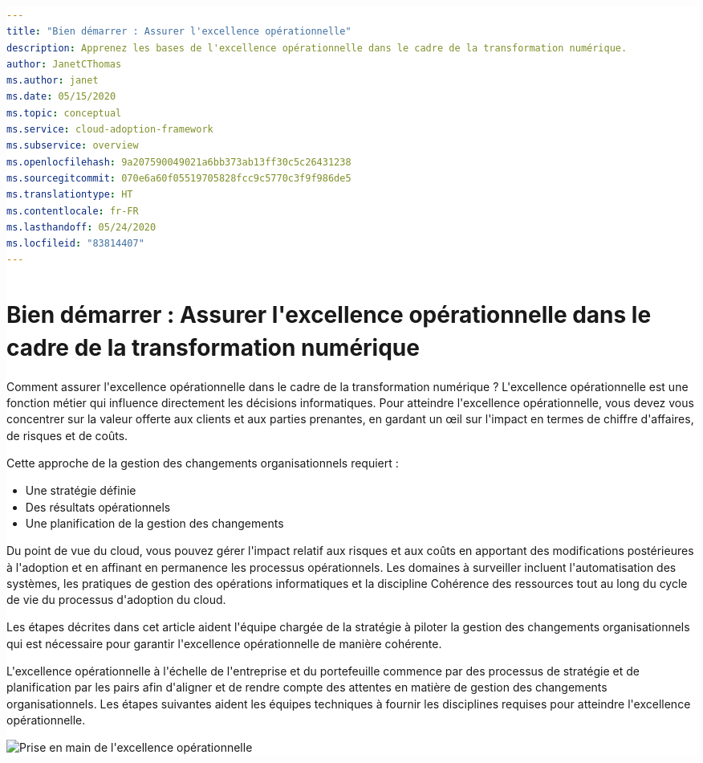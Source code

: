 ```yaml
---
title: "Bien démarrer : Assurer l'excellence opérationnelle"
description: Apprenez les bases de l'excellence opérationnelle dans le cadre de la transformation numérique.
author: JanetCThomas
ms.author: janet
ms.date: 05/15/2020
ms.topic: conceptual
ms.service: cloud-adoption-framework
ms.subservice: overview
ms.openlocfilehash: 9a207590049021a6bb373ab13ff30c5c26431238
ms.sourcegitcommit: 070e6a60f05519705828fcc9c5770c3f9f986de5
ms.translationtype: HT
ms.contentlocale: fr-FR
ms.lasthandoff: 05/24/2020
ms.locfileid: "83814407"
---
```

# <a name="get-started-deliver-operational-excellence-during-digital-transformation"></a>Bien démarrer : Assurer l'excellence opérationnelle dans le cadre de la transformation numérique

Comment assurer l'excellence opérationnelle dans le cadre de la transformation numérique ? L'excellence opérationnelle est une fonction métier qui influence directement les décisions informatiques. Pour atteindre l'excellence opérationnelle, vous devez vous concentrer sur la valeur offerte aux clients et aux parties prenantes, en gardant un œil sur l'impact en termes de chiffre d'affaires, de risques et de coûts.

Cette approche de la gestion des changements organisationnels requiert :

- Une stratégie définie
- Des résultats opérationnels
- Une planification de la gestion des changements

Du point de vue du cloud, vous pouvez gérer l'impact relatif aux risques et aux coûts en apportant des modifications postérieures à l'adoption et en affinant en permanence les processus opérationnels. Les domaines à surveiller incluent l'automatisation des systèmes, les pratiques de gestion des opérations informatiques et la discipline Cohérence des ressources tout au long du cycle de vie du processus d'adoption du cloud.

Les étapes décrites dans cet article aident l'équipe chargée de la stratégie à piloter la gestion des changements organisationnels qui est nécessaire pour garantir l'excellence opérationnelle de manière cohérente.

L'excellence opérationnelle à l'échelle de l'entreprise et du portefeuille commence par des processus de stratégie et de planification par les pairs afin d'aligner et de rendre compte des attentes en matière de gestion des changements organisationnels. Les étapes suivantes aident les équipes techniques à fournir les disciplines requises pour atteindre l'excellence opérationnelle.

![Prise en main de l'excellence opérationnelle](../_images/get-started/operational-excellence-map.png)
